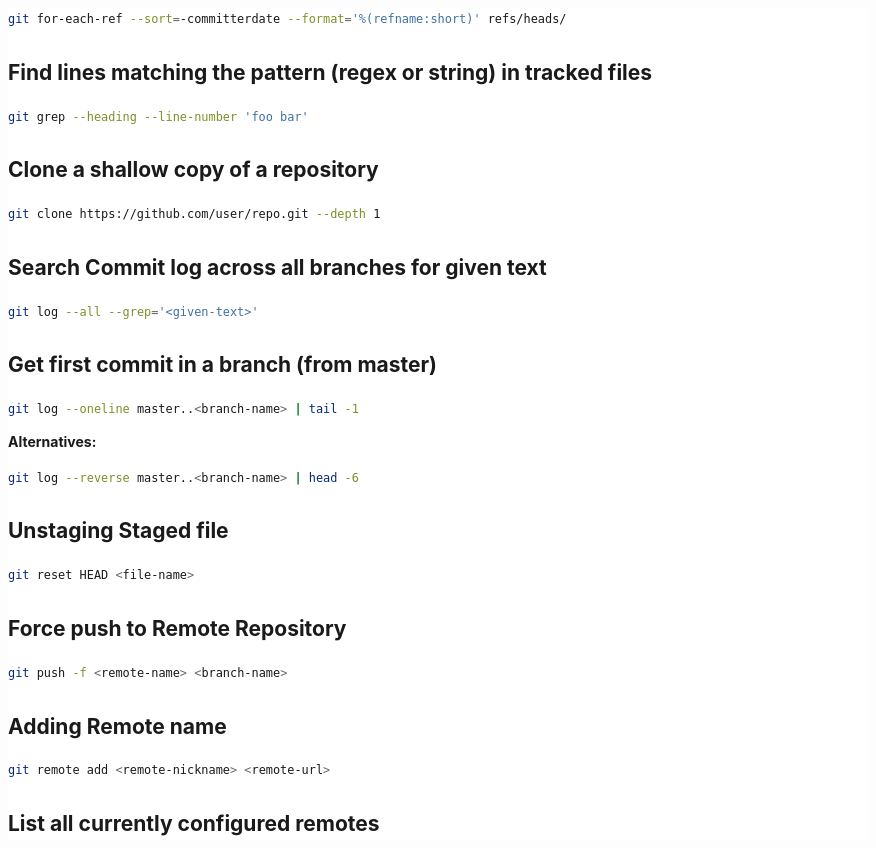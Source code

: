 ```sh
git for-each-ref --sort=-committerdate --format='%(refname:short)' refs/heads/
```

## Find lines matching the pattern (regex or string) in tracked files

```sh
git grep --heading --line-number 'foo bar'
```

## Clone a shallow copy of a repository

```sh
git clone https://github.com/user/repo.git --depth 1
```

## Search Commit log across all branches for given text

```sh
git log --all --grep='<given-text>'
```

## Get first commit in a branch (from master)

```sh
git log --oneline master..<branch-name> | tail -1
```

**Alternatives:**

```sh
git log --reverse master..<branch-name> | head -6
```

## Unstaging Staged file

```sh
git reset HEAD <file-name>
```

## Force push to Remote Repository

```sh
git push -f <remote-name> <branch-name>
```

## Adding Remote name

```sh
git remote add <remote-nickname> <remote-url>
```

## List all currently configured remotes
